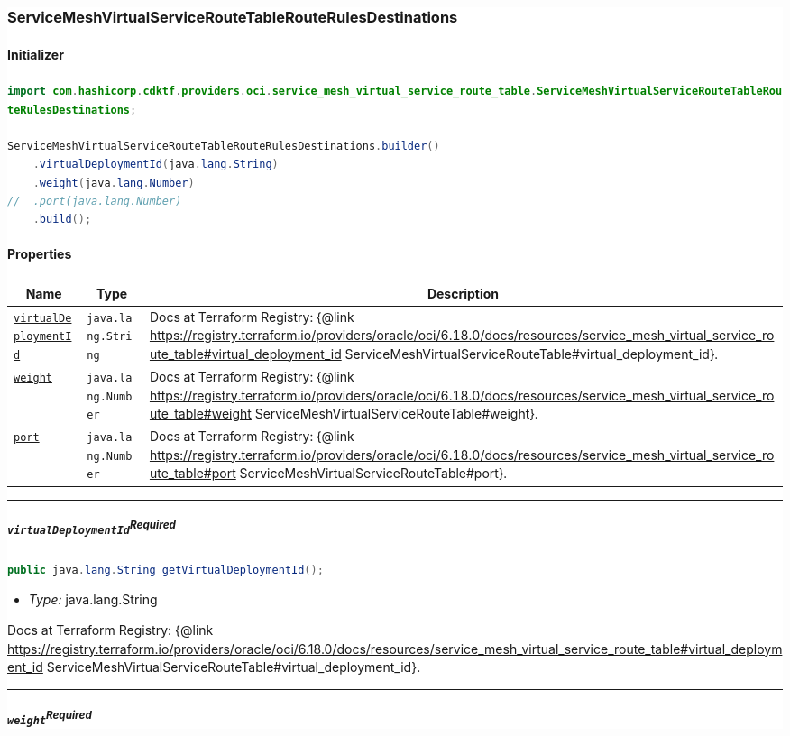 
### ServiceMeshVirtualServiceRouteTableRouteRulesDestinations <a name="ServiceMeshVirtualServiceRouteTableRouteRulesDestinations" id="rhizo-co-terraform-provider-oci.serviceMeshVirtualServiceRouteTable.ServiceMeshVirtualServiceRouteTableRouteRulesDestinations"></a>

#### Initializer <a name="Initializer" id="rhizo-co-terraform-provider-oci.serviceMeshVirtualServiceRouteTable.ServiceMeshVirtualServiceRouteTableRouteRulesDestinations.Initializer"></a>

```java
import com.hashicorp.cdktf.providers.oci.service_mesh_virtual_service_route_table.ServiceMeshVirtualServiceRouteTableRouteRulesDestinations;

ServiceMeshVirtualServiceRouteTableRouteRulesDestinations.builder()
    .virtualDeploymentId(java.lang.String)
    .weight(java.lang.Number)
//  .port(java.lang.Number)
    .build();
```

#### Properties <a name="Properties" id="Properties"></a>

| **Name** | **Type** | **Description** |
| --- | --- | --- |
| <code><a href="#rhizo-co-terraform-provider-oci.serviceMeshVirtualServiceRouteTable.ServiceMeshVirtualServiceRouteTableRouteRulesDestinations.property.virtualDeploymentId">virtualDeploymentId</a></code> | <code>java.lang.String</code> | Docs at Terraform Registry: {@link https://registry.terraform.io/providers/oracle/oci/6.18.0/docs/resources/service_mesh_virtual_service_route_table#virtual_deployment_id ServiceMeshVirtualServiceRouteTable#virtual_deployment_id}. |
| <code><a href="#rhizo-co-terraform-provider-oci.serviceMeshVirtualServiceRouteTable.ServiceMeshVirtualServiceRouteTableRouteRulesDestinations.property.weight">weight</a></code> | <code>java.lang.Number</code> | Docs at Terraform Registry: {@link https://registry.terraform.io/providers/oracle/oci/6.18.0/docs/resources/service_mesh_virtual_service_route_table#weight ServiceMeshVirtualServiceRouteTable#weight}. |
| <code><a href="#rhizo-co-terraform-provider-oci.serviceMeshVirtualServiceRouteTable.ServiceMeshVirtualServiceRouteTableRouteRulesDestinations.property.port">port</a></code> | <code>java.lang.Number</code> | Docs at Terraform Registry: {@link https://registry.terraform.io/providers/oracle/oci/6.18.0/docs/resources/service_mesh_virtual_service_route_table#port ServiceMeshVirtualServiceRouteTable#port}. |

---

##### `virtualDeploymentId`<sup>Required</sup> <a name="virtualDeploymentId" id="rhizo-co-terraform-provider-oci.serviceMeshVirtualServiceRouteTable.ServiceMeshVirtualServiceRouteTableRouteRulesDestinations.property.virtualDeploymentId"></a>

```java
public java.lang.String getVirtualDeploymentId();
```

- *Type:* java.lang.String

Docs at Terraform Registry: {@link https://registry.terraform.io/providers/oracle/oci/6.18.0/docs/resources/service_mesh_virtual_service_route_table#virtual_deployment_id ServiceMeshVirtualServiceRouteTable#virtual_deployment_id}.

---

##### `weight`<sup>Required</sup> <a name="weight" id="rhizo-co-terraform-provider-oci.serviceMeshVirtualServiceRouteTable.ServiceMeshVirtualServiceRouteTableRouteRulesDestinations.property.weight"></a>
